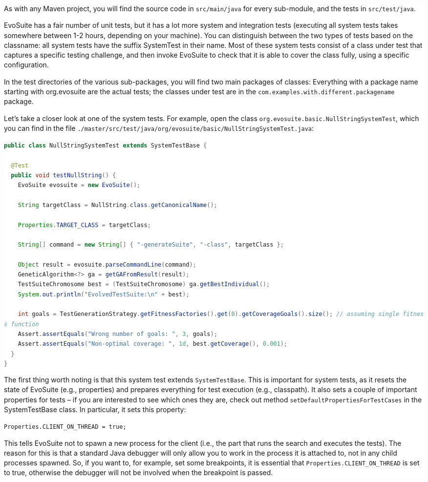 As with any Maven project, you will find the source code in `src/main/java` for every sub-module,
and the tests in `src/test/java`.

EvoSuite has a fair number of unit tests, but it has a lot more system and integration tests
(executing all system tests takes somewhere between 1-2 hours, depending on your machine). 
You can distinguish between the two types of tests based on the classname: all system tests 
have the suffix SystemTest in their name. Most of these system tests consist of a class under
test that captures a specific testing challenge, and then invoke EvoSuite to check that it is
able to cover the class fully, using a specific configuration.

In the test directories of the various sub-packages, you will find two main packages of classes:
Everything with a package name starting with org.evosuite are the actual tests; the classes under
test are in the `com.examples.with.different.packagename` package.

Let’s take a closer look at one of the system tests. For example, open the class 
`org.evosuite.basic.NullStringSystemTest`, which you can find in the file 
`./master/src/test/java/org/evosuite/basic/NullStringSystemTest.java`:
```java
public class NullStringSystemTest extends SystemTestBase {

  @Test
  public void testNullString() {
    EvoSuite evosuite = new EvoSuite();

    String targetClass = NullString.class.getCanonicalName();

    Properties.TARGET_CLASS = targetClass;

    String[] command = new String[] { "-generateSuite", "-class", targetClass };

    Object result = evosuite.parseCommandLine(command);
    GeneticAlgorithm<?> ga = getGAFromResult(result);
    TestSuiteChromosome best = (TestSuiteChromosome) ga.getBestIndividual();
    System.out.println("EvolvedTestSuite:\n" + best);

    int goals = TestGenerationStrategy.getFitnessFactories().get(0).getCoverageGoals().size(); // assuming single fitness function
    Assert.assertEquals("Wrong number of goals: ", 3, goals);
    Assert.assertEquals("Non-optimal coverage: ", 1d, best.getCoverage(), 0.001);
  }
}
```
The first thing worth noting is that this system test extends `SystemTestBase`. This is important for 
system tests, as it resets the state of EvoSuite (e.g., properties) and prepares everything for
test execution (e.g., classpath). It also sets a couple of important properties for tests
– if you are interested to see which ones they are, check out method 
`setDefaultPropertiesForTestCases` in the SystemTestBase class. 
In particular, it sets this property:
```
Properties.CLIENT_ON_THREAD = true;
```
This tells EvoSuite not to spawn a new process for the client (i.e., the part that runs the search 
and executes the tests). The reason for this is that a standard Java debugger will only 
allow you to work in the process it is attached to, not in any child processes spawned. So, if 
you want to, for example, set some breakpoints, it is essential that `Properties.CLIENT_ON_THREAD`
is set to true, otherwise the debugger will not be involved when the breakpoint is passed.
